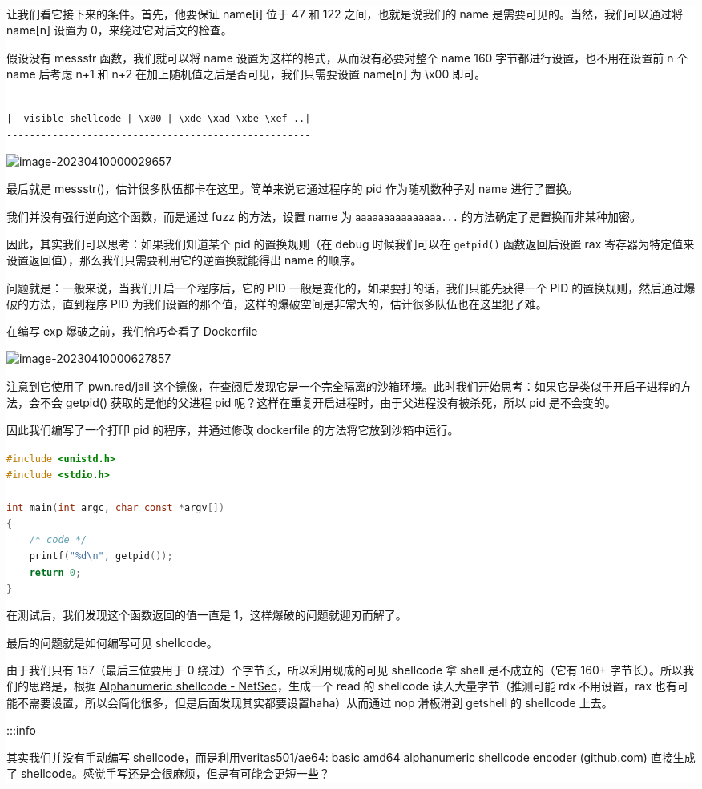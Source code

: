 让我们看它接下来的条件。首先，他要保证 name[i] 位于 47 和 122 之间，也就是说我们的 name 是需要可见的。当然，我们可以通过将 name[n] 设置为 0，来绕过它对后文的检查。

假设没有 messstr 函数，我们就可以将 name 设置为这样的格式，从而没有必要对整个 name 160 字节都进行设置，也不用在设置前 n 个 name 后考虑 n+1 和 n+2 在加上随机值之后是否可见，我们只需要设置 name[n] 为 \x00 即可。

```
-----------------------------------------------------
|  visible shellcode | \x00 | \xde \xad \xbe \xef ..|
-----------------------------------------------------
```

![image-20230410000029657](https://cdn.ova.moe/img/image-20230410000029657.png)

最后就是 messstr()，估计很多队伍都卡在这里。简单来说它通过程序的 pid 作为随机数种子对 name 进行了置换。

我们并没有强行逆向这个函数，而是通过 fuzz 的方法，设置 name 为 `aaaaaaaaaaaaaaa...` 的方法确定了是置换而非某种加密。

因此，其实我们可以思考：如果我们知道某个 pid 的置换规则（在 debug 时候我们可以在 `getpid()` 函数返回后设置 rax 寄存器为特定值来设置返回值），那么我们只需要利用它的逆置换就能得出 name 的顺序。

问题就是：一般来说，当我们开启一个程序后，它的 PID 一般是变化的，如果要打的话，我们只能先获得一个 PID 的置换规则，然后通过爆破的方法，直到程序 PID 为我们设置的那个值，这样的爆破空间是非常大的，估计很多队伍也在这里犯了难。



在编写 exp 爆破之前，我们恰巧查看了 Dockerfile

![image-20230410000627857](https://cdn.ova.moe/img/image-20230410000627857.png)

注意到它使用了 pwn.red/jail 这个镜像，在查阅后发现它是一个完全隔离的沙箱环境。此时我们开始思考：如果它是类似于开启子进程的方法，会不会 getpid() 获取的是他的父进程 pid 呢？这样在重复开启进程时，由于父进程没有被杀死，所以 pid 是不会变的。

因此我们编写了一个打印 pid 的程序，并通过修改 dockerfile 的方法将它放到沙箱中运行。

```c
#include <unistd.h>
#include <stdio.h>

int main(int argc, char const *argv[])
{
    /* code */
    printf("%d\n", getpid());
    return 0;
}

```

在测试后，我们发现这个函数返回的值一直是 1，这样爆破的问题就迎刃而解了。



最后的问题就是如何编写可见 shellcode。

由于我们只有 157（最后三位要用于 0 绕过）个字节长，所以利用现成的可见 shellcode 拿 shell 是不成立的（它有 160+ 字节长）。所以我们的思路是，根据 [Alphanumeric shellcode - NetSec](https://nets.ec/Alphanumeric_shellcode)，生成一个 read 的 shellcode 读入大量字节（推测可能 rdx 不用设置，rax 也有可能不需要设置，所以会简化很多，但是后面发现其实都要设置haha）从而通过 nop 滑板滑到 getshell 的 shellcode 上去。

:::info

其实我们并没有手动编写 shellcode，而是利用[veritas501/ae64: basic amd64 alphanumeric shellcode encoder (github.com)](https://github.com/veritas501/ae64) 直接生成了 shellcode。感觉手写还是会很麻烦，但是有可能会更短一些？
